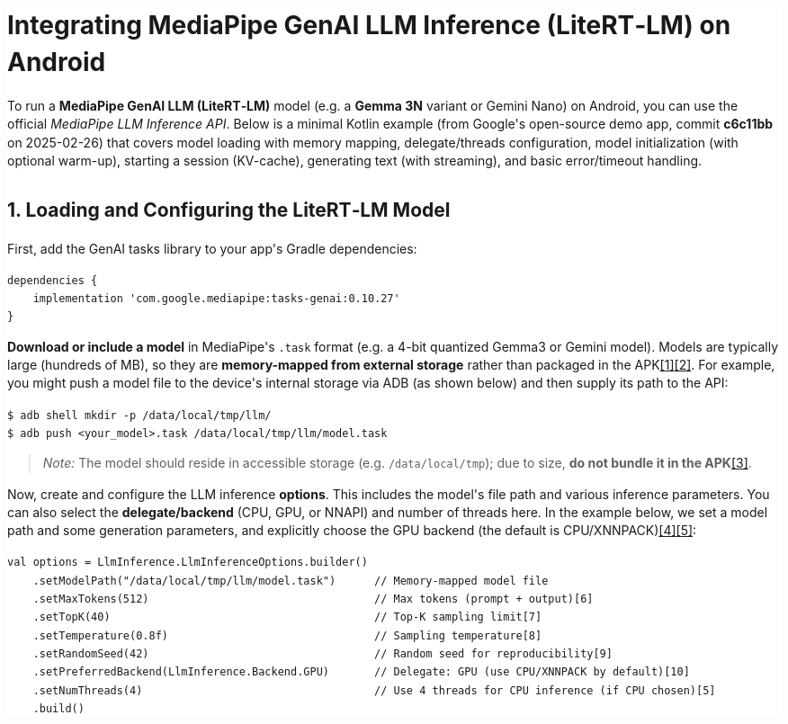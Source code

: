 # Integrating MediaPipe GenAI LLM Inference (LiteRT‑LM) on Android

To run a **MediaPipe GenAI LLM (LiteRT‑LM)** model (e.g. a **Gemma 3N**
variant or Gemini Nano) on Android, you can use the official *MediaPipe
LLM Inference API*. Below is a minimal Kotlin example (from Google's
open-source demo app, commit **c6c11bb** on 2025-02-26) that covers
model loading with memory mapping, delegate/threads configuration, model
initialization (with optional warm-up), starting a session (KV-cache),
generating text (with streaming), and basic error/timeout handling.

## 1. Loading and Configuring the LiteRT‑LM Model

First, add the GenAI tasks library to your app's Gradle dependencies:

    dependencies {
        implementation 'com.google.mediapipe:tasks-genai:0.10.27'
    }

**Download or include a model** in MediaPipe's `.task` format (e.g. a
4-bit quantized Gemma3 or Gemini model). Models are typically large
(hundreds of MB), so they are **memory-mapped from external storage**
rather than packaged in the
APK[\[1\]](https://ai.google.dev/edge/mediapipe/solutions/genai/llm_inference/android#:~:text=%24%20adb%20shell%20rm%20,task)[\[2\]](https://medium.com/@areebbashir13/running-a-llm-on-device-using-googles-mediapipe-c48c5ad816c6#:~:text=%24%20adb%20push%20output_path%20%2Fdata%2Flocal%2Ftmp%2Fllm%2Fmodel_version).
For example, you might push a model file to the device's internal
storage via ADB (as shown below) and then supply its path to the API:

    $ adb shell mkdir -p /data/local/tmp/llm/
    $ adb push <your_model>.task /data/local/tmp/llm/model.task

> *Note:* The model should reside in accessible storage (e.g.
> `/data/local/tmp`); due to size, **do not bundle it in the
> APK**[\[3\]](https://ai.google.dev/edge/mediapipe/solutions/genai/llm_inference/android#:~:text=%24%20adb%20shell%20rm%20,task).

Now, create and configure the LLM inference **options**. This includes
the model's file path and various inference parameters. You can also
select the **delegate/backend** (CPU, GPU, or NNAPI) and number of
threads here. In the example below, we set a model path and some
generation parameters, and explicitly choose the GPU backend (the
default is
CPU/XNNPACK)[\[4\]](https://rockyshikoku.medium.com/running-llm-on-android-devices-complete-guide-with-mediapipe-on-device-inference-957daa537f52#:~:text=,build)[\[5\]](https://ai.google.dev/edge/api/tflite/java/org/tensorflow/lite/support/model/Model.Options#:~:text=,and%20default%20value%20is%201):

    val options = LlmInference.LlmInferenceOptions.builder()
        .setModelPath("/data/local/tmp/llm/model.task")      // Memory-mapped model file
        .setMaxTokens(512)                                   // Max tokens (prompt + output)[6]
        .setTopK(40)                                         // Top-K sampling limit[7]
        .setTemperature(0.8f)                                // Sampling temperature[8]
        .setRandomSeed(42)                                   // Random seed for reproducibility[9]
        .setPreferredBackend(LlmInference.Backend.GPU)       // Delegate: GPU (use CPU/XNNPACK by default)[10]
        .setNumThreads(4)                                    // Use 4 threads for CPU inference (if CPU chosen)[5]
        .build()
